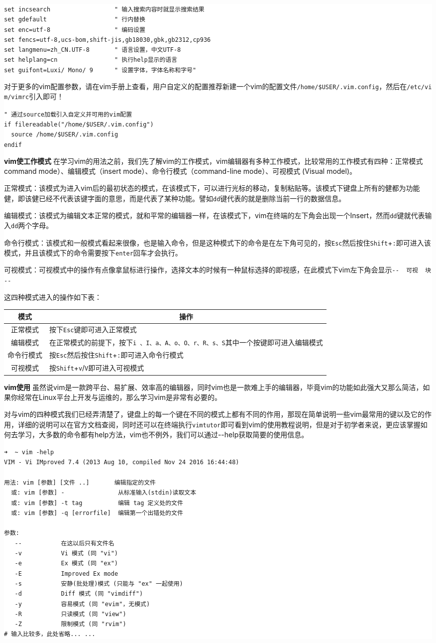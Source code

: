 ```
set incsearch                  " 输入搜索内容时就显示搜索结果
set gdefault                   " 行内替换
set enc=utf-8                  " 编码设置
set fencs=utf-8,ucs-bom,shift-jis,gb18030,gbk,gb2312,cp936
set langmenu=zh_CN.UTF-8       " 语言设置，中文UTF-8
set helplang=cn                " 执行help显示的语言
set guifont=Luxi/ Mono/ 9      " 设置字体，字体名称和字号"
```
​	对于更多的vim配置参数，请在vim手册上查看，用户自定义的配置推荐新建一个vim的配置文件`/home/$USER/.vim.config`，然后在`/etc/vim/vimrc`引入即可！
```
" 通过source加载引入自定义并可用的vim配置
if filereadable("/home/$USER/.vim.config")
  source /home/$USER/.vim.config
endif
```

**vim使工作模式**
​	在学习vim的用法之前，我们先了解vim的工作模式，vim编辑器有多种工作模式，比较常用的工作模式有四种：正常模式command mode）、编辑模式（insert mode）、命令行模式（command-line mode）、可视模式 (Visual model)。

正常模式：该模式为进入vim后的最初状态的模式，在该模式下，可以进行光标的移动，复制粘贴等。该模式下键盘上所有的健都为功能健，即该健已经不代表该键字面的意思，而是代表了某种功能。譬如`dd`键代表的就是删除当前一行的数据信息。

编辑模式：该模式为编辑文本正常的模式，就和平常的编辑器一样，在该模式下，vim在终端的左下角会出现一个Insert，然而`dd`键就代表输入`dd`两个字母。

命令行模式：该模式和一般模式看起来很像，也是输入命令，但是这种模式下的命令是在左下角可见的，按`Esc`然后按住`Shift`+`:`即可进入该模式，并且该模式下的命令需要按下`enter`回车才会执行。

可视模式：可视模式中的操作有点像拿鼠标进行操作，选择文本的时候有一种鼠标选择的即视感，在此模式下vim左下角会显示`--  可视  块 --`

这四种模式进入的操作如下表：

|  模式   | 操作                                       |
| :---: | ---------------------------------------- |
| 正常模式  | 按下`Esc`键即可进入正常模式                         |
| 编辑模式  | 在正常模式的前提下，按下`i 、I、a、A、o、O、r、R、s、S`其中一个按键即可进入编辑模式 |
| 命令行模式 | 按`Esc`然后按住`Shift`+`:`即可进入命令行模式           |
| 可视模式  | 按`Shift`+`v`/`V`即可进入可视模式                 |


**vim使用**
​	虽然说vim是一款跨平台、易扩展、效率高的编辑器，同时vim也是一款难上手的编辑器，毕竟vim的功能如此强大又那么简洁，如果你经常在Linux平台上开发与运维的，那么学习vim是非常有必要的。

​	对与vim的四种模式我们已经弄清楚了，键盘上的每一个键在不同的模式上都有不同的作用，那现在简单说明一些vim最常用的键以及它的作用，详细的说明可以在官方文档查阅，同时还可以在终端执行`vimtutor`即可看到vim的使用教程说明，但是对于初学者来说，更应该掌握如何去学习，大多数的命令都有help方法，vim也不例外，我们可以通过--help获取简要的使用信息。

```
➜  ~ vim -help
VIM - Vi IMproved 7.4 (2013 Aug 10, compiled Nov 24 2016 16:44:48)

用法: vim [参数] [文件 ..]       编辑指定的文件
  或: vim [参数] -               从标准输入(stdin)读取文本
  或: vim [参数] -t tag          编辑 tag 定义处的文件
  或: vim [参数] -q [errorfile]  编辑第一个出错处的文件

参数:
   --			在这以后只有文件名
   -v			Vi 模式 (同 "vi")
   -e			Ex 模式 (同 "ex")
   -E			Improved Ex mode
   -s			安静(批处理)模式 (只能与 "ex" 一起使用)
   -d			Diff 模式 (同 "vimdiff")
   -y			容易模式 (同 "evim"，无模式)
   -R			只读模式 (同 "view")
   -Z			限制模式 (同 "rvim")
# 输入比较多，此处省略... ...
```